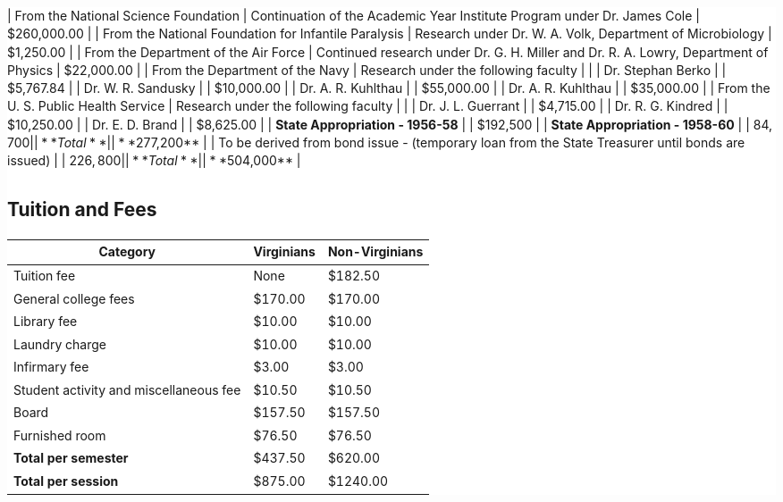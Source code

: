 | From the National Science Foundation | Continuation of the Academic Year Institute Program under Dr. James Cole | $260,000.00 |
| From the National Foundation for Infantile Paralysis | Research under Dr. W. A. Volk, Department of Microbiology | $1,250.00 |
| From the Department of the Air Force | Continued research under Dr. G. H. Miller and Dr. R. A. Lowry, Department of Physics | $22,000.00 |
| From the Department of the Navy | Research under the following faculty |  |
| Dr. Stephan Berko |  | $5,767.84 |
| Dr. W. R. Sandusky |  | $10,000.00 |
| Dr. A. R. Kuhlthau |  | $55,000.00 |
| Dr. A. R. Kuhlthau |  | $35,000.00 |
| From the U. S. Public Health Service | Research under the following faculty |  |
| Dr. J. L. Guerrant |  | $4,715.00 |
| Dr. R. G. Kindred |  | $10,250.00 |
| Dr. E. D. Brand |  | $8,625.00 |
| **State Appropriation - 1956-58** |  | $192,500 |
| **State Appropriation - 1958-60** |  | $84,700 |
| **Total** |  | **$277,200** |
| To be derived from bond issue - (temporary loan from the State Treasurer until bonds are issued) |  | $226,800 |
| **Total** |  | **$504,000** |

## Tuition and Fees

| Category | Virginians | Non-Virginians |
|----------|------------|----------------|
| Tuition fee | None | $182.50 |
| General college fees | $170.00 | $170.00 |
| Library fee | $10.00 | $10.00 |
| Laundry charge | $10.00 | $10.00 |
| Infirmary fee | $3.00 | $3.00 |
| Student activity and miscellaneous fee | $10.50 | $10.50 |
| Board | $157.50 | $157.50 |
| Furnished room | $76.50 | $76.50 |
| **Total per semester** | $437.50 | $620.00 |
| **Total per session** | $875.00 | $1240.00 |
